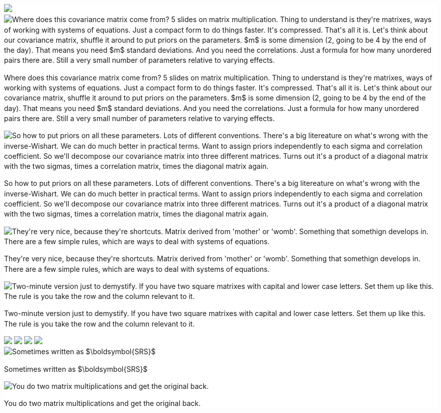 <img src="/hps/software/users/birney/ian/repos/statistical_rethinking/docs/slides/L17/12.png" width="80%" />

<div class="figure">
<img src="/hps/software/users/birney/ian/repos/statistical_rethinking/docs/slides/L17/13.png" alt="Where does this covariance matrix come from? 5 slides on matrix multiplication. Thing to understand is they're matrixes, ways of working with systems of equations. Just a compact form to do things faster. It's compressed. That's all it is. Let's think about our covariance matrix, shuffle it around to put priors on the parameters. $m$ is some dimension (2, going to be 4 by the end of the day). That means you need $m$ standard deviations. And you need the correlations. Just a formula for how many unordered pairs there are. Still a very small number of parameters relative to varying effects." width="80%" />
<p class="caption">Where does this covariance matrix come from? 5 slides on matrix multiplication. Thing to understand is they're matrixes, ways of working with systems of equations. Just a compact form to do things faster. It's compressed. That's all it is. Let's think about our covariance matrix, shuffle it around to put priors on the parameters. $m$ is some dimension (2, going to be 4 by the end of the day). That means you need $m$ standard deviations. And you need the correlations. Just a formula for how many unordered pairs there are. Still a very small number of parameters relative to varying effects.</p>
</div>

<div class="figure">
<img src="/hps/software/users/birney/ian/repos/statistical_rethinking/docs/slides/L17/14.png" alt="So how to put priors on all these parameters. Lots of different conventions. There's a big litereature on what's wrong with the inverse-Wishart. We can do much better in practical terms. Want to assign priors independently to each sigma and correlation coefficient. So we'll decompose our covariance matrix into three different matrices. Turns out it's a  product of a diagonal matrix with the two sigmas, times a correlation matrix, times the diagonal matrix again." width="80%" />
<p class="caption">So how to put priors on all these parameters. Lots of different conventions. There's a big litereature on what's wrong with the inverse-Wishart. We can do much better in practical terms. Want to assign priors independently to each sigma and correlation coefficient. So we'll decompose our covariance matrix into three different matrices. Turns out it's a  product of a diagonal matrix with the two sigmas, times a correlation matrix, times the diagonal matrix again.</p>
</div>

<div class="figure">
<img src="/hps/software/users/birney/ian/repos/statistical_rethinking/docs/slides/L17/15.png" alt="They're very nice, because they're shortcuts. Matrix derived from 'mother' or 'womb'. Something that somethign develops in. There are a few simple rules, which are ways to deal with systems of equations." width="80%" />
<p class="caption">They're very nice, because they're shortcuts. Matrix derived from 'mother' or 'womb'. Something that somethign develops in. There are a few simple rules, which are ways to deal with systems of equations.</p>
</div>

<div class="figure">
<img src="/hps/software/users/birney/ian/repos/statistical_rethinking/docs/slides/L17/16.png" alt="Two-minute version just to demystify. If you have two square matrixes with capital and lower case letters. Set them up like this. The rule is you take the row and the column relevant to it. " width="80%" />
<p class="caption">Two-minute version just to demystify. If you have two square matrixes with capital and lower case letters. Set them up like this. The rule is you take the row and the column relevant to it. </p>
</div>

<img src="/hps/software/users/birney/ian/repos/statistical_rethinking/docs/slides/L17/17.png" width="80%" />

<img src="/hps/software/users/birney/ian/repos/statistical_rethinking/docs/slides/L17/18.png" width="80%" />

<img src="/hps/software/users/birney/ian/repos/statistical_rethinking/docs/slides/L17/19.png" width="80%" />

<img src="/hps/software/users/birney/ian/repos/statistical_rethinking/docs/slides/L17/20.png" width="80%" />

<div class="figure">
<img src="/hps/software/users/birney/ian/repos/statistical_rethinking/docs/slides/L17/21.png" alt="Sometimes written as $\boldsymbol{SRS}$" width="80%" />
<p class="caption">Sometimes written as $\boldsymbol{SRS}$</p>
</div>

<div class="figure">
<img src="/hps/software/users/birney/ian/repos/statistical_rethinking/docs/slides/L17/22.png" alt="You do two matrix multiplications and get the original back." width="80%" />
<p class="caption">You do two matrix multiplications and get the original back.</p>
</div>
